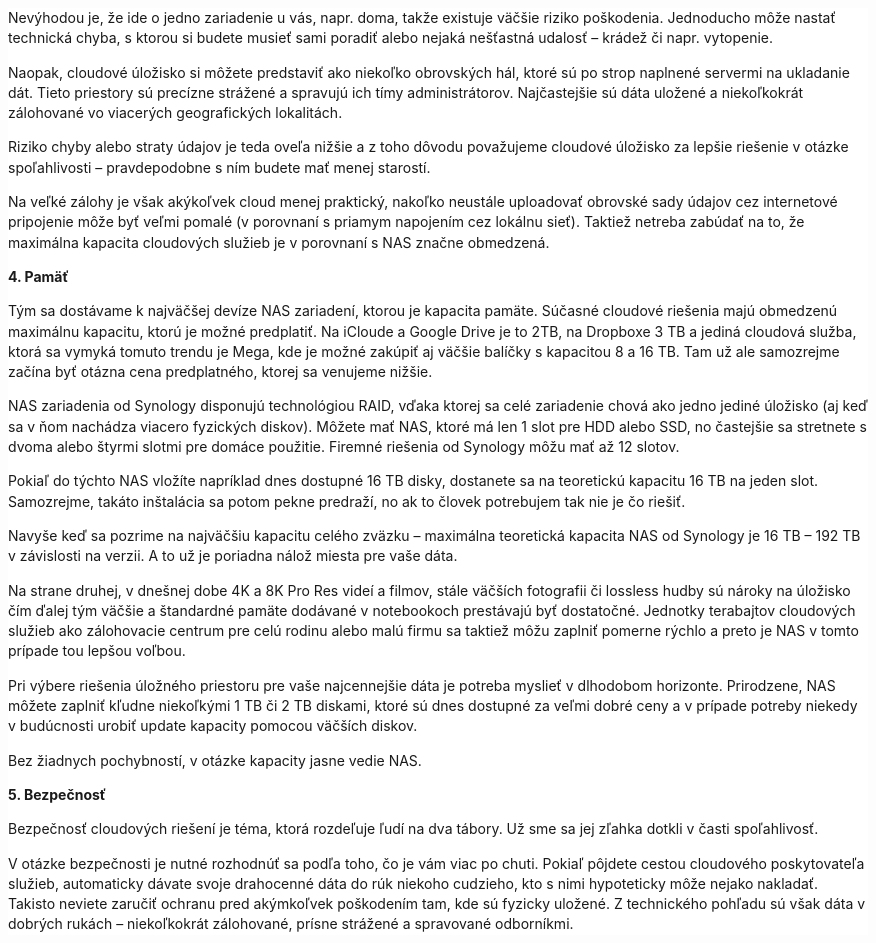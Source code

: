 Nevýhodou je, že ide o jedno zariadenie u vás, napr. doma, takže existuje väčšie riziko poškodenia. Jednoducho môže nastať technická chyba, s ktorou si budete musieť sami poradiť alebo nejaká nešťastná udalosť – krádež či napr. vytopenie.

Naopak, cloudové úložisko si môžete predstaviť ako niekoľko obrovských hál, ktoré sú po strop naplnené servermi na ukladanie dát. Tieto priestory sú precízne strážené a spravujú ich tímy administrátorov. Najčastejšie sú dáta uložené a niekoľkokrát zálohované vo viacerých geografických lokalitách.

Riziko chyby alebo straty údajov je teda oveľa nižšie a z toho dôvodu považujeme cloudové úložisko za lepšie riešenie v otázke spoľahlivosti – pravdepodobne s ním budete mať menej starostí.

Na veľké zálohy je však akýkoľvek cloud menej praktický, nakoľko neustále uploadovať obrovské sady údajov cez internetové pripojenie môže byť veľmi pomalé (v porovnaní s priamym napojením cez lokálnu sieť). Taktiež netreba zabúdať na to, že maximálna kapacita cloudových služieb je v porovnaní s NAS značne obmedzená.

**4. Pamäť**

Tým sa dostávame k najväčšej devíze NAS zariadení, ktorou je kapacita pamäte. Súčasné cloudové riešenia majú obmedzenú maximálnu kapacitu, ktorú je možné predplatiť. Na iCloude a Google Drive je to 2TB, na Dropboxe 3 TB a jediná cloudová služba, ktorá sa vymyká tomuto trendu je Mega, kde je možné zakúpiť aj väčšie balíčky s kapacitou 8 a 16 TB. Tam už ale samozrejme začína byť otázna cena predplatného, ktorej sa venujeme nižšie.

NAS zariadenia od Synology disponujú technológiou RAID, vďaka ktorej sa celé zariadenie chová ako jedno jediné úložisko (aj keď sa v ňom nachádza viacero fyzických diskov). Môžete mať NAS, ktoré má len 1 slot pre HDD alebo SSD, no častejšie sa stretnete s dvoma alebo štyrmi slotmi pre domáce použitie. Firemné riešenia od Synology môžu mať až 12 slotov.

Pokiaľ do týchto NAS vložíte napríklad dnes dostupné 16 TB disky, dostanete sa na teoretickú kapacitu 16 TB na jeden slot. Samozrejme, takáto inštalácia sa potom pekne predraží, no ak to človek potrebujem tak nie je čo riešiť.

Navyše keď sa pozrime na najväčšiu kapacitu celého zväzku – maximálna teoretická kapacita NAS od Synology je 16 TB – 192 TB v závislosti na verzii. A to už je poriadna nálož miesta pre vaše dáta.

Na strane druhej, v dnešnej dobe 4K a 8K Pro Res videí a filmov, stále väčších fotografii či lossless hudby sú nároky na úložisko čím ďalej tým väčšie a štandardné pamäte dodávané v notebookoch prestávajú byť dostatočné. Jednotky terabajtov cloudových služieb ako zálohovacie centrum pre celú rodinu alebo malú firmu sa taktiež môžu zaplniť pomerne rýchlo a preto je NAS v tomto prípade tou lepšou voľbou.

Pri výbere riešenia úložného priestoru pre vaše najcennejšie dáta je potreba myslieť v dlhodobom horizonte. Prirodzene, NAS môžete zaplniť kľudne niekoľkými 1 TB či 2 TB diskami, ktoré sú dnes dostupné za veľmi dobré ceny a v prípade potreby niekedy v budúcnosti urobiť update kapacity pomocou väčších diskov.

Bez žiadnych pochybností, v otázke kapacity jasne vedie NAS.

**5. Bezpečnosť**

Bezpečnosť cloudových riešení je téma, ktorá rozdeľuje ľudí na dva tábory. Už sme sa jej zľahka dotkli v časti spoľahlivosť.

V otázke bezpečnosti je nutné rozhodnúť sa podľa toho, čo je vám viac po chuti. Pokiaľ pôjdete cestou cloudového poskytovateľa služieb, automaticky dávate svoje drahocenné dáta do rúk niekoho cudzieho, kto s nimi hypoteticky môže nejako nakladať. Takisto neviete zaručiť ochranu pred akýmkoľvek poškodením tam, kde sú fyzicky uložené. Z technického pohľadu sú však dáta v dobrých rukách – niekoľkokrát zálohované, prísne strážené a spravované odborníkmi.
